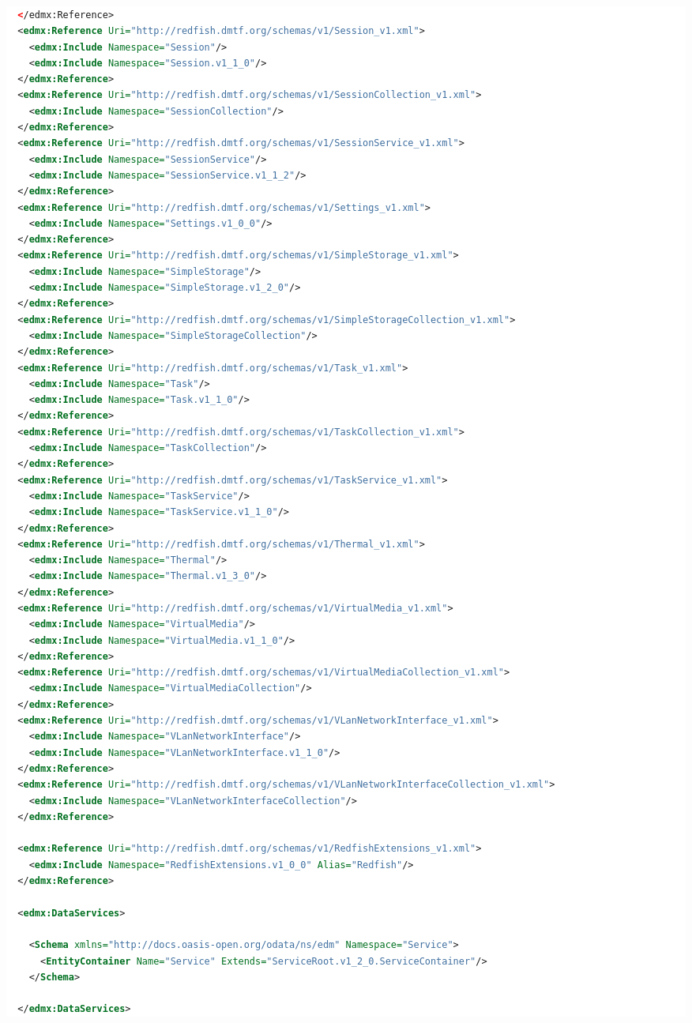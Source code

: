 ```xml
  </edmx:Reference>
  <edmx:Reference Uri="http://redfish.dmtf.org/schemas/v1/Session_v1.xml">
    <edmx:Include Namespace="Session"/>
    <edmx:Include Namespace="Session.v1_1_0"/>
  </edmx:Reference>
  <edmx:Reference Uri="http://redfish.dmtf.org/schemas/v1/SessionCollection_v1.xml">
    <edmx:Include Namespace="SessionCollection"/>
  </edmx:Reference>
  <edmx:Reference Uri="http://redfish.dmtf.org/schemas/v1/SessionService_v1.xml">
    <edmx:Include Namespace="SessionService"/>
    <edmx:Include Namespace="SessionService.v1_1_2"/>
  </edmx:Reference>
  <edmx:Reference Uri="http://redfish.dmtf.org/schemas/v1/Settings_v1.xml">
    <edmx:Include Namespace="Settings.v1_0_0"/>
  </edmx:Reference>
  <edmx:Reference Uri="http://redfish.dmtf.org/schemas/v1/SimpleStorage_v1.xml">
    <edmx:Include Namespace="SimpleStorage"/>
    <edmx:Include Namespace="SimpleStorage.v1_2_0"/>
  </edmx:Reference>
  <edmx:Reference Uri="http://redfish.dmtf.org/schemas/v1/SimpleStorageCollection_v1.xml">
    <edmx:Include Namespace="SimpleStorageCollection"/>
  </edmx:Reference>
  <edmx:Reference Uri="http://redfish.dmtf.org/schemas/v1/Task_v1.xml">
    <edmx:Include Namespace="Task"/>
    <edmx:Include Namespace="Task.v1_1_0"/>
  </edmx:Reference>
  <edmx:Reference Uri="http://redfish.dmtf.org/schemas/v1/TaskCollection_v1.xml">
    <edmx:Include Namespace="TaskCollection"/>
  </edmx:Reference>
  <edmx:Reference Uri="http://redfish.dmtf.org/schemas/v1/TaskService_v1.xml">
    <edmx:Include Namespace="TaskService"/>
    <edmx:Include Namespace="TaskService.v1_1_0"/>
  </edmx:Reference>
  <edmx:Reference Uri="http://redfish.dmtf.org/schemas/v1/Thermal_v1.xml">
    <edmx:Include Namespace="Thermal"/>
    <edmx:Include Namespace="Thermal.v1_3_0"/>
  </edmx:Reference>
  <edmx:Reference Uri="http://redfish.dmtf.org/schemas/v1/VirtualMedia_v1.xml">
    <edmx:Include Namespace="VirtualMedia"/>
    <edmx:Include Namespace="VirtualMedia.v1_1_0"/>
  </edmx:Reference>
  <edmx:Reference Uri="http://redfish.dmtf.org/schemas/v1/VirtualMediaCollection_v1.xml">
    <edmx:Include Namespace="VirtualMediaCollection"/>
  </edmx:Reference>
  <edmx:Reference Uri="http://redfish.dmtf.org/schemas/v1/VLanNetworkInterface_v1.xml">
    <edmx:Include Namespace="VLanNetworkInterface"/>
    <edmx:Include Namespace="VLanNetworkInterface.v1_1_0"/>
  </edmx:Reference>
  <edmx:Reference Uri="http://redfish.dmtf.org/schemas/v1/VLanNetworkInterfaceCollection_v1.xml">
    <edmx:Include Namespace="VLanNetworkInterfaceCollection"/>
  </edmx:Reference>

  <edmx:Reference Uri="http://redfish.dmtf.org/schemas/v1/RedfishExtensions_v1.xml">
    <edmx:Include Namespace="RedfishExtensions.v1_0_0" Alias="Redfish"/>
  </edmx:Reference>

  <edmx:DataServices>

    <Schema xmlns="http://docs.oasis-open.org/odata/ns/edm" Namespace="Service">
      <EntityContainer Name="Service" Extends="ServiceRoot.v1_2_0.ServiceContainer"/>
    </Schema>

  </edmx:DataServices>
```